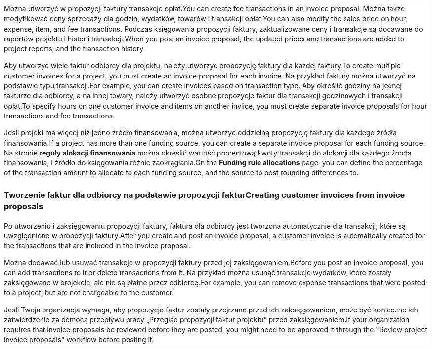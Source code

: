 <span data-ttu-id="5e15d-140">Można utworzyć w propozycji faktury transakcje opłat.</span><span class="sxs-lookup"><span data-stu-id="5e15d-140">You can create fee transactions in an invoice proposal.</span></span> <span data-ttu-id="5e15d-141">Można także modyfikować ceny sprzedaży dla godzin, wydatków, towarów i transakcji opłat.</span><span class="sxs-lookup"><span data-stu-id="5e15d-141">You can also modify the sales price on hour, expense, item, and fee transactions.</span></span> <span data-ttu-id="5e15d-142">Podczas księgowania propozycji faktury, zaktualizowane ceny i transakcje są dodawane do raportów projektu i historii transakcji.</span><span class="sxs-lookup"><span data-stu-id="5e15d-142">When you post an invoice proposal, the updated prices and transactions are added to project reports, and the transaction history.</span></span> 

<span data-ttu-id="5e15d-143">Aby utworzyć wiele faktur odbiorcy dla projektu, należy utworzyć propozycję faktury dla każdej faktury.</span><span class="sxs-lookup"><span data-stu-id="5e15d-143">To create multiple customer invoices for a project, you must create an invoice proposal for each invoice.</span></span> <span data-ttu-id="5e15d-144">Na przykład faktury można utworzyć na podstawie typu transakcji.</span><span class="sxs-lookup"><span data-stu-id="5e15d-144">For example, you can create invoices based on transaction type.</span></span> <span data-ttu-id="5e15d-145">Aby określić godziny na jednej fakturze dla odbiorcy, a na innej towary, należy utworzyć osobne propozycje faktur dla transakcji godzinowych i transakcji opłat.</span><span class="sxs-lookup"><span data-stu-id="5e15d-145">To specify hours on one customer invoice and items on another invlice, you must create separate invoice proposals for hour transactions and fee transactions.</span></span> 

<span data-ttu-id="5e15d-146">Jeśli projekt ma więcej niż jedno źródło finansowania, można utworzyć oddzielną propozycję faktury dla każdego źródła finansowania.</span><span class="sxs-lookup"><span data-stu-id="5e15d-146">If a project has more than one funding source, you can create a separate invoice proposal for each funding source.</span></span> <span data-ttu-id="5e15d-147">Na stronie **reguły alokacji finansowania** można określić wartość procentową kwoty transakcji do alokacji dla każdego źródła finansowania, i źródło do księgowania różnic zaokrąglania.</span><span class="sxs-lookup"><span data-stu-id="5e15d-147">On the **Funding rule allocations** page, you can define the percentage of the transaction amount to allocate to each funding source, and the source to post rounding differences to.</span></span>

### <a name="creating-customer-invoices-from-invoice-proposals"></a><span data-ttu-id="5e15d-148">Tworzenie faktur dla odbiorcy na podstawie propozycji faktur</span><span class="sxs-lookup"><span data-stu-id="5e15d-148">Creating customer invoices from invoice proposals</span></span>

<span data-ttu-id="5e15d-149">Po utworzeniu i zaksięgowaniu propozycji faktury, faktura dla odbiorcy jest tworzona automatycznie dla transakcji, które są uwzględnione w propozycji faktury.</span><span class="sxs-lookup"><span data-stu-id="5e15d-149">After you create and post an invoice proposal, a customer invoice is automatically created for the transactions that are included in the invoice proposal.</span></span> 

<span data-ttu-id="5e15d-150">Można dodawać lub usuwać transakcje w propozycji faktury przed jej zaksięgowaniem.</span><span class="sxs-lookup"><span data-stu-id="5e15d-150">Before you post an invoice proposal, you can add transactions to it or delete transactions from it.</span></span> <span data-ttu-id="5e15d-151">Na przykład można usunąć transakcje wydatków, które zostały zaksięgowane w projekcie, ale nie są płatne przez odbiorcę.</span><span class="sxs-lookup"><span data-stu-id="5e15d-151">For example, you can remove expense transactions that were posted to a project, but are not chargeable to the customer.</span></span> 

<span data-ttu-id="5e15d-152">Jeśli Twoja organizacja wymaga, aby propozycje faktur zostały przejrzane przed ich zaksięgowaniem, może być konieczne ich zatwierdzenie za pomocą przepływu pracy „Przegląd propozycji faktur projektu” przed zaksięgowaniem.</span><span class="sxs-lookup"><span data-stu-id="5e15d-152">If your organization requires that invoice proposals be reviewed before they are posted, you might need to be approved it through the "Review project invoice proposals" workflow before posting it.</span></span>
